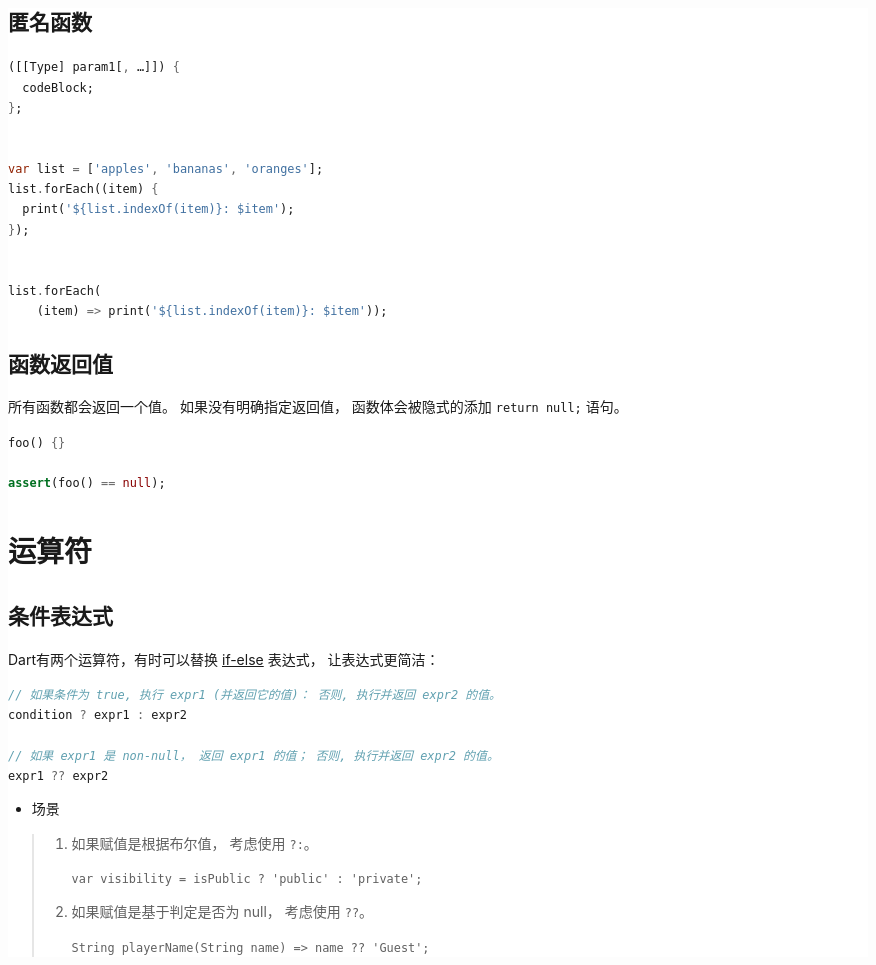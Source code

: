 

## 匿名函数

```dart
([[Type] param1[, …]]) {
  codeBlock;
};


var list = ['apples', 'bananas', 'oranges'];
list.forEach((item) {
  print('${list.indexOf(item)}: $item');
});


list.forEach(
    (item) => print('${list.indexOf(item)}: $item'));
```



## 函数返回值

所有函数都会返回一个值。 如果没有明确指定返回值， 函数体会被隐式的添加 `return null;` 语句。

```dart
foo() {}

assert(foo() == null);
```





# 运算符

## 条件表达式

Dart有两个运算符，有时可以替换 [if-else](https://www.dartcn.com/guides/language/language-tour#if-和-else) 表达式， 让表达式更简洁：

```dart
// 如果条件为 true, 执行 expr1 (并返回它的值)： 否则, 执行并返回 expr2 的值。
condition ? expr1 : expr2

// 如果 expr1 是 non-null， 返回 expr1 的值； 否则, 执行并返回 expr2 的值。
expr1 ?? expr2
```

* 场景

> 1. 如果赋值是根据布尔值， 考虑使用 `?:`。
>
>    ```
>    var visibility = isPublic ? 'public' : 'private';
>    ```
>
> 2. 如果赋值是基于判定是否为 null， 考虑使用 `??`。
>
>    ```
>    String playerName(String name) => name ?? 'Guest';
>    ```
